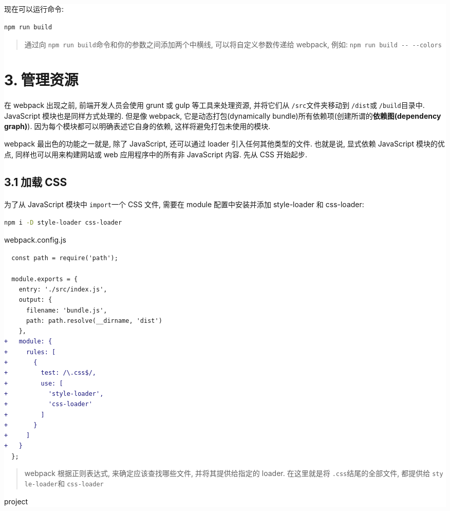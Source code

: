 现在可以运行命令:

```bash
npm run build
```

> 通过向 `npm run build`命令和你的参数之间添加两个中横线, 可以将自定义参数传递给 webpack, 例如: `npm run build -- --colors`

# 3. 管理资源

在 webpack 出现之前, 前端开发人员会使用 grunt 或 gulp 等工具来处理资源, 并将它们从 `/src`文件夹移动到 `/dist`或 `/build`目录中. JavaScript 模块也是同样方式处理的. 但是像 webpack, 它是动态打包(dynamically bundle)所有依赖项(创建所谓的**依赖图(dependency graph)**). 因为每个模块都可以明确表述它自身的依赖, 这样将避免打包未使用的模块.

webpack 最出色的功能之一就是, 除了 JavaScript, 还可以通过 loader 引入任何其他类型的文件. 也就是说, 显式依赖 JavaScript 模块的优点, 同样也可以用来构建网站或 web 应用程序中的所有非 JavaScript 内容. 先从 CSS 开始起步.

## 3.1 加载 CSS

为了从 JavaScript 模块中 `import`一个 CSS 文件, 需要在 module 配置中安装并添加 style-loader 和 css-loader:

```bash
npm i -D style-loader css-loader
```

webpack.config.js

```diff
  const path = require('path');

  module.exports = {
    entry: './src/index.js',
    output: {
      filename: 'bundle.js',
      path: path.resolve(__dirname, 'dist')
    },
+   module: {
+     rules: [
+       {
+         test: /\.css$/,
+         use: [
+           'style-loader',
+           'css-loader'
+         ]
+       }
+     ]
+   }
  };
```

> webpack 根据正则表达式, 来确定应该查找哪些文件, 并将其提供给指定的 loader. 在这里就是将 `.css`结尾的全部文件, 都提供给 `style-loader`和 `css-loader`

project
